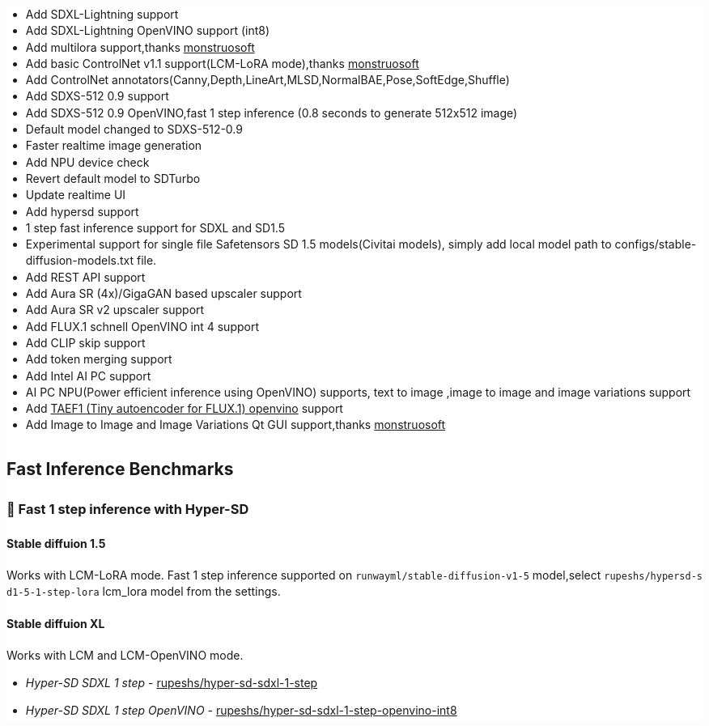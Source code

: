 - Add SDXL-Lightning support
- Add SDXL-Lightning OpenVINO support (int8)
- Add multilora support,thanks [monstruosoft](https://github.com/monstruosoft)
- Add basic ControlNet v1.1 support(LCM-LoRA mode),thanks [monstruosoft](https://github.com/monstruosoft)
- Add ControlNet annotators(Canny,Depth,LineArt,MLSD,NormalBAE,Pose,SoftEdge,Shuffle)
- Add SDXS-512 0.9 support
- Add SDXS-512 0.9 OpenVINO,fast 1 step inference (0.8 seconds to generate 512x512 image)
- Default model changed to SDXS-512-0.9
- Faster realtime image generation
- Add NPU device check
- Revert default model to SDTurbo
- Update realtime UI
- Add hypersd support
- 1 step fast inference support for SDXL and SD1.5
- Experimental support for single file Safetensors SD 1.5 models(Civitai models), simply add local model path to configs/stable-diffusion-models.txt file.
- Add REST API support
- Add Aura SR (4x)/GigaGAN based upscaler support
- Add Aura SR v2 upscaler support
- Add FLUX.1 schnell OpenVINO int 4 support
- Add CLIP skip support
- Add token merging support
- Add Intel AI PC support
- AI PC NPU(Power efficient inference using OpenVINO) supports, text to image ,image to image and image variations support
- Add [TAEF1 (Tiny autoencoder for FLUX.1) openvino](https://huggingface.co/rupeshs/taef1-openvino) support
- Add Image to Image and Image Variations Qt GUI support,thanks [monstruosoft](https://github.com/monstruosoft)

<a id="fast-inference-benchmarks"></a>

## Fast Inference Benchmarks

### 🚀 Fast 1 step inference with Hyper-SD

#### Stable diffuion 1.5

Works with LCM-LoRA mode.
Fast 1 step inference supported on `runwayml/stable-diffusion-v1-5` model,select `rupeshs/hypersd-sd1-5-1-step-lora` lcm_lora model from the settings.

#### Stable diffuion XL

Works with LCM and LCM-OpenVINO mode.

- *Hyper-SD SDXL 1 step* - [rupeshs/hyper-sd-sdxl-1-step](https://huggingface.co/rupeshs/hyper-sd-sdxl-1-step)

- *Hyper-SD SDXL 1 step OpenVINO* - [rupeshs/hyper-sd-sdxl-1-step-openvino-int8](https://huggingface.co/rupeshs/hyper-sd-sdxl-1-step-openvino-int8)
